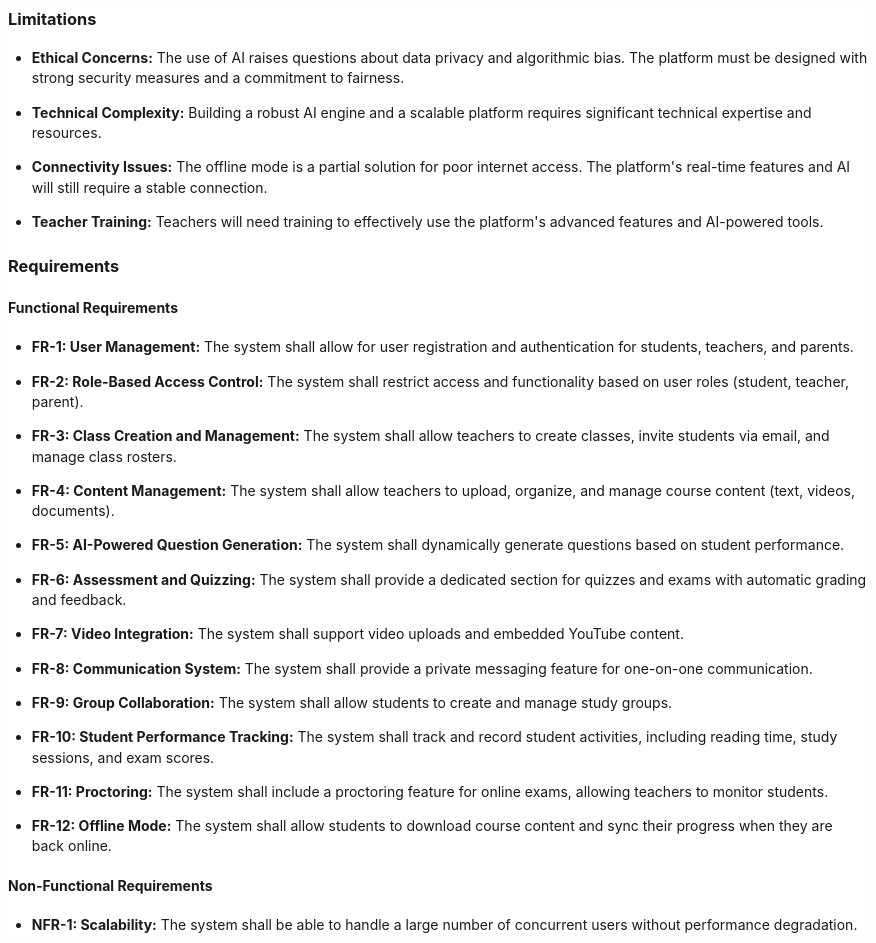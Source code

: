 ### Limitations

- **Ethical Concerns:** The use of AI raises questions about data privacy and algorithmic bias. The platform must be designed with strong security measures and a commitment to fairness.
    
- **Technical Complexity:** Building a robust AI engine and a scalable platform requires significant technical expertise and resources.
    
- **Connectivity Issues:** The offline mode is a partial solution for poor internet access. The platform's real-time features and AI will still require a stable connection.
    
- **Teacher Training:** Teachers will need training to effectively use the platform's advanced features and AI-powered tools.
    

### Requirements

#### Functional Requirements

- **FR-1: User Management:** The system shall allow for user registration and authentication for students, teachers, and parents.
    
- **FR-2: Role-Based Access Control:** The system shall restrict access and functionality based on user roles (student, teacher, parent).
    
- **FR-3: Class Creation and Management:** The system shall allow teachers to create classes, invite students via email, and manage class rosters.
    
- **FR-4: Content Management:** The system shall allow teachers to upload, organize, and manage course content (text, videos, documents).
    
- **FR-5: AI-Powered Question Generation:** The system shall dynamically generate questions based on student performance.
    
- **FR-6: Assessment and Quizzing:** The system shall provide a dedicated section for quizzes and exams with automatic grading and feedback.
    
- **FR-7: Video Integration:** The system shall support video uploads and embedded YouTube content.
    
- **FR-8: Communication System:** The system shall provide a private messaging feature for one-on-one communication.
    
- **FR-9: Group Collaboration:** The system shall allow students to create and manage study groups.
    
- **FR-10: Student Performance Tracking:** The system shall track and record student activities, including reading time, study sessions, and exam scores.
    
- **FR-11: Proctoring:** The system shall include a proctoring feature for online exams, allowing teachers to monitor students.
    
- **FR-12: Offline Mode:** The system shall allow students to download course content and sync their progress when they are back online.
    

#### Non-Functional Requirements

- **NFR-1: Scalability:** The system shall be able to handle a large number of concurrent users without performance degradation.
    
